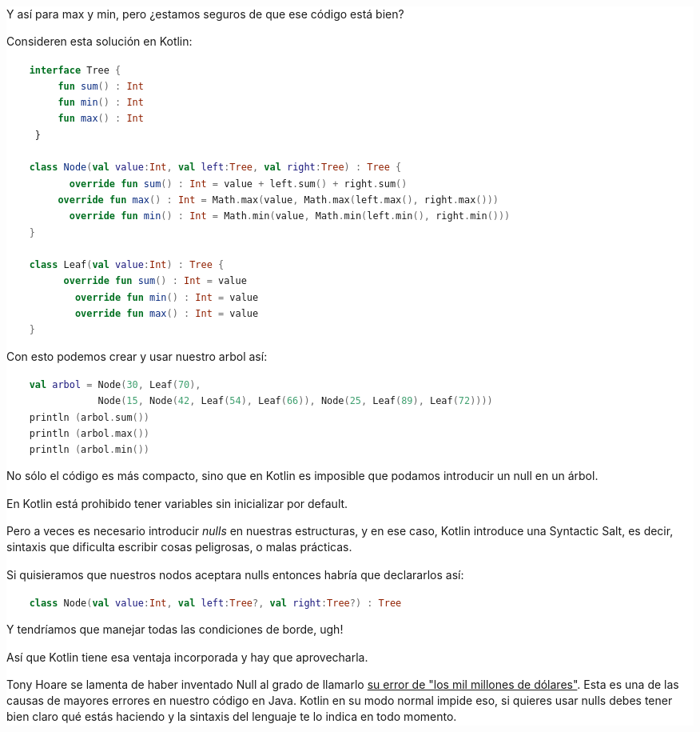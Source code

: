 Y así para max y min, pero ¿estamos seguros de que ese código está
bien?

Consideren esta solución en Kotlin:

```kotlin
    interface Tree {
         fun sum() : Int
         fun min() : Int
         fun max() : Int
     }    
       
    class Node(val value:Int, val left:Tree, val right:Tree) : Tree {
           override fun sum() : Int = value + left.sum() + right.sum()
         override fun max() : Int = Math.max(value, Math.max(left.max(), right.max()))
           override fun min() : Int = Math.min(value, Math.min(left.min(), right.min()))
    }
      
    class Leaf(val value:Int) : Tree {
          override fun sum() : Int = value
            override fun min() : Int = value
            override fun max() : Int = value
    }
```

Con esto podemos crear y usar nuestro arbol así:

```kotlin
    val arbol = Node(30, Leaf(70), 
                Node(15, Node(42, Leaf(54), Leaf(66)), Node(25, Leaf(89), Leaf(72))))
    println (arbol.sum())
    println (arbol.max())
    println (arbol.min())
```

No sólo el código es más compacto, sino que en Kotlin es imposible que
podamos introducir un null en un árbol.

En Kotlin está prohibido tener variables sin inicializar por default.

Pero a veces es necesario introducir *nulls* en nuestras estructuras, y
en ese caso, Kotlin introduce una Syntactic Salt, es decir, sintaxis que
dificulta escribir cosas peligrosas, o malas prácticas.

Si quisieramos que nuestros nodos aceptara nulls entonces habría que
declararlos así:

```kotlin
    class Node(val value:Int, val left:Tree?, val right:Tree?) : Tree 
```

Y tendríamos que manejar todas las condiciones de borde, ugh!

Así que Kotlin tiene esa ventaja incorporada y hay que aprovecharla.

Tony Hoare se lamenta de haber inventado Null al grado de llamarlo 
[su error de "los mil millones de dólares"](//www.infoq.com/presentations/Null-References-The-Billion-Dollar-Mistake-Tony-Hoare).
Esta es una de las causas de mayores errores en nuestro código en Java.
Kotlin en su modo normal impide eso, si quieres usar nulls debes tener
bien claro qué estás haciendo y la sintaxis del lenguaje te lo indica en
todo momento.
